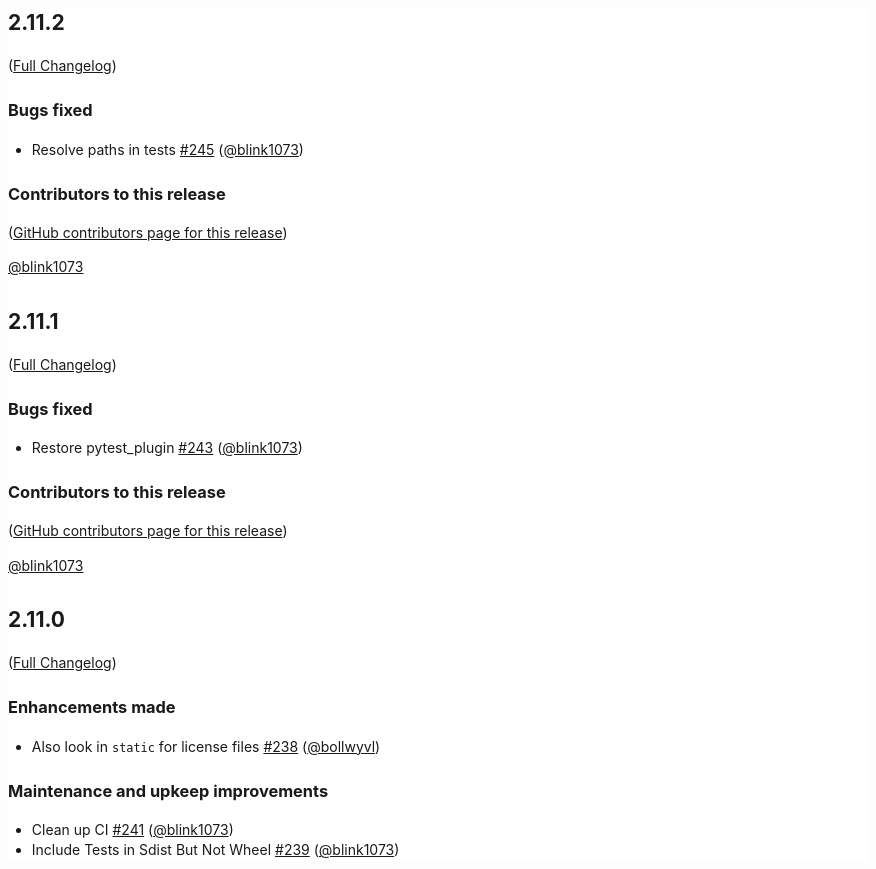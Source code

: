 ## 2.11.2

([Full Changelog](https://github.com/jupyterlab/jupyterlab_server/compare/v2.11.1...271f61678c43a7856058ef0adb422ed1070d76d6))

### Bugs fixed

- Resolve paths in tests [#245](https://github.com/jupyterlab/jupyterlab_server/pull/245) ([@blink1073](https://github.com/blink1073))

### Contributors to this release

([GitHub contributors page for this release](https://github.com/jupyterlab/jupyterlab_server/graphs/contributors?from=2022-03-16&to=2022-03-17&type=c))

[@blink1073](https://github.com/search?q=repo%3Ajupyterlab%2Fjupyterlab_server+involves%3Ablink1073+updated%3A2022-03-16..2022-03-17&type=Issues)

## 2.11.1

([Full Changelog](https://github.com/jupyterlab/jupyterlab_server/compare/v2.11.0...681cd7a24fbe6425140d3cb8daabcf4c5f45a069))

### Bugs fixed

- Restore pytest_plugin [#243](https://github.com/jupyterlab/jupyterlab_server/pull/243) ([@blink1073](https://github.com/blink1073))

### Contributors to this release

([GitHub contributors page for this release](https://github.com/jupyterlab/jupyterlab_server/graphs/contributors?from=2022-03-16&to=2022-03-16&type=c))

[@blink1073](https://github.com/search?q=repo%3Ajupyterlab%2Fjupyterlab_server+involves%3Ablink1073+updated%3A2022-03-16..2022-03-16&type=Issues)

## 2.11.0

([Full Changelog](https://github.com/jupyterlab/jupyterlab_server/compare/v2.10.3...e004d2d23cb298bc9ae8f1fcb04c47a71cfe7a3a))

### Enhancements made

- Also look in `static` for license files [#238](https://github.com/jupyterlab/jupyterlab_server/pull/238) ([@bollwyvl](https://github.com/bollwyvl))

### Maintenance and upkeep improvements

- Clean up CI [#241](https://github.com/jupyterlab/jupyterlab_server/pull/241) ([@blink1073](https://github.com/blink1073))
- Include Tests in Sdist But Not Wheel [#239](https://github.com/jupyterlab/jupyterlab_server/pull/239) ([@blink1073](https://github.com/blink1073))
